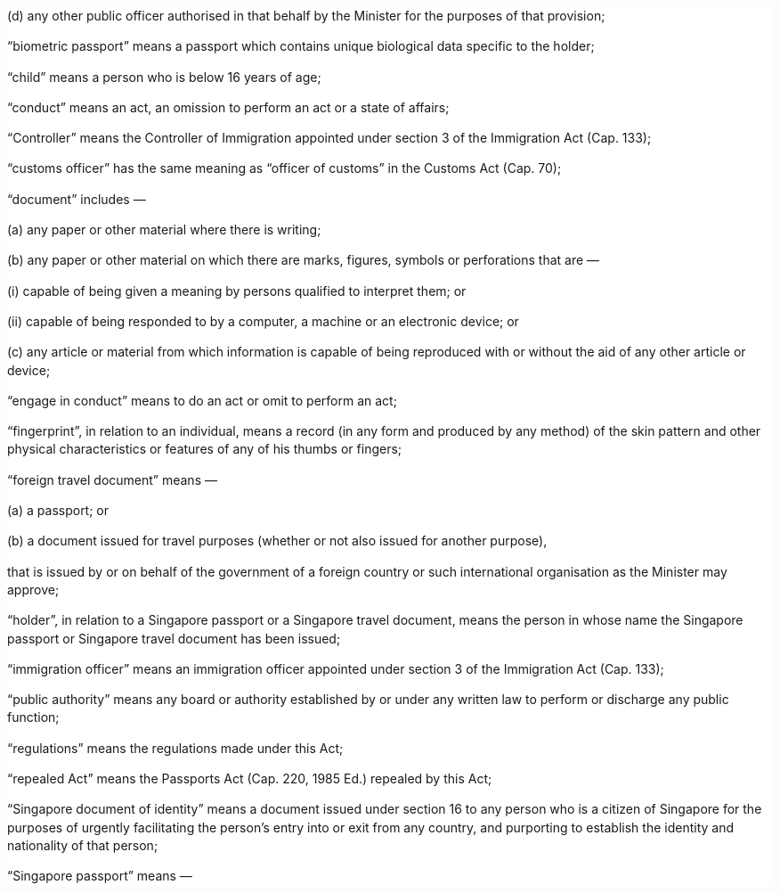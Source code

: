 (d) any other public officer authorised in that behalf by the Minister for the purposes of that provision;

“biometric passport” means a passport which contains unique biological data specific to the holder;

“child” means a person who is below 16 years of age;

“conduct” means an act, an omission to perform an act or a state of affairs;

“Controller” means the Controller of Immigration appointed under section 3 of the Immigration Act (Cap. 133);

“customs officer” has the same meaning as “officer of customs” in the Customs Act (Cap. 70);

“document” includes —

(a) any paper or other material where there is writing;

(b) any paper or other material on which there are marks, figures, symbols or perforations that are —

(i) capable of being given a meaning by persons qualified to interpret them; or

(ii) capable of being responded to by a computer, a machine or an electronic device; or

(c) any article or material from which information is capable of being reproduced with or without the aid of any other article or device;

“engage in conduct” means to do an act or omit to perform an act;

“fingerprint”, in relation to an individual, means a record (in any form and produced by any method) of the skin pattern and other physical characteristics or features of any of his thumbs or fingers;

“foreign travel document” means —

(a) a passport; or

(b) a document issued for travel purposes (whether or not also issued for another purpose),

that is issued by or on behalf of the government of a foreign country or such international organisation as the Minister may approve;

“holder”, in relation to a Singapore passport or a Singapore travel document, means the person in whose name the Singapore passport or Singapore travel document has been issued;

“immigration officer” means an immigration officer appointed under section 3 of the Immigration Act (Cap. 133);

“public authority” means any board or authority established by or under any written law to perform or discharge any public function;

“regulations” means the regulations made under this Act;

“repealed Act” means the Passports Act (Cap. 220, 1985 Ed.) repealed by this Act;

“Singapore document of identity” means a document issued under section 16 to any person who is a citizen of Singapore for the purposes of urgently facilitating the person’s entry into or exit from any country, and purporting to establish the identity and nationality of that person;

“Singapore passport” means —

